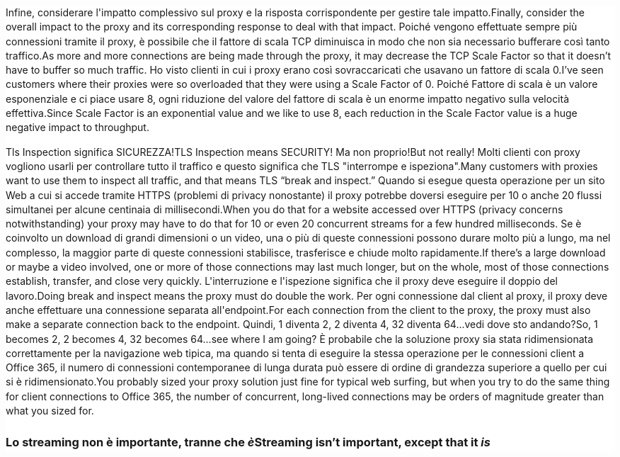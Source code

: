 <span data-ttu-id="b1c3f-176">Infine, considerare l'impatto complessivo sul proxy e la risposta corrispondente per gestire tale impatto.</span><span class="sxs-lookup"><span data-stu-id="b1c3f-176">Finally, consider the overall impact to the proxy and its corresponding response to deal with that impact.</span></span> <span data-ttu-id="b1c3f-177">Poiché vengono effettuate sempre più connessioni tramite il proxy, è possibile che il fattore di scala TCP diminuisca in modo che non sia necessario bufferare così tanto traffico.</span><span class="sxs-lookup"><span data-stu-id="b1c3f-177">As more and more connections are being made through the proxy, it may decrease the TCP Scale Factor so that it doesn’t have to buffer so much traffic.</span></span> <span data-ttu-id="b1c3f-178">Ho visto clienti in cui i proxy erano così sovraccaricati che usavano un fattore di scala 0.</span><span class="sxs-lookup"><span data-stu-id="b1c3f-178">I’ve seen customers where their proxies were so overloaded that they were using a Scale Factor of 0.</span></span> <span data-ttu-id="b1c3f-179">Poiché Fattore di scala è un valore esponenziale e ci piace usare 8, ogni riduzione del valore del fattore di scala è un enorme impatto negativo sulla velocità effettiva.</span><span class="sxs-lookup"><span data-stu-id="b1c3f-179">Since Scale Factor is an exponential value and we like to use 8, each reduction in the Scale Factor value is a huge negative impact to throughput.</span></span>

<span data-ttu-id="b1c3f-180">Tls Inspection significa SICUREZZA!</span><span class="sxs-lookup"><span data-stu-id="b1c3f-180">TLS Inspection means SECURITY!</span></span> <span data-ttu-id="b1c3f-181">Ma non proprio!</span><span class="sxs-lookup"><span data-stu-id="b1c3f-181">But not really!</span></span> <span data-ttu-id="b1c3f-182">Molti clienti con proxy vogliono usarli per controllare tutto il traffico e questo significa che TLS "interrompe e ispeziona".</span><span class="sxs-lookup"><span data-stu-id="b1c3f-182">Many customers with proxies want to use them to inspect all traffic, and that means TLS “break and inspect.”</span></span> <span data-ttu-id="b1c3f-183">Quando si esegue questa operazione per un sito Web a cui si accede tramite HTTPS (problemi di privacy nonostante) il proxy potrebbe doversi eseguire per 10 o anche 20 flussi simultanei per alcune centinaia di millisecondi.</span><span class="sxs-lookup"><span data-stu-id="b1c3f-183">When you do that for a website accessed over HTTPS (privacy concerns notwithstanding) your proxy may have to do that for 10 or even 20 concurrent streams for a few hundred milliseconds.</span></span> <span data-ttu-id="b1c3f-184">Se è coinvolto un download di grandi dimensioni o un video, una o più di queste connessioni possono durare molto più a lungo, ma nel complesso, la maggior parte di queste connessioni stabilisce, trasferisce e chiude molto rapidamente.</span><span class="sxs-lookup"><span data-stu-id="b1c3f-184">If there’s a large download or maybe a video involved, one or more of those connections may last much longer, but on the whole, most of those connections establish, transfer, and close very quickly.</span></span> <span data-ttu-id="b1c3f-185">L'interruzione e l'ispezione significa che il proxy deve eseguire il doppio del lavoro.</span><span class="sxs-lookup"><span data-stu-id="b1c3f-185">Doing break and inspect means the proxy must do double the work.</span></span> <span data-ttu-id="b1c3f-186">Per ogni connessione dal client al proxy, il proxy deve anche effettuare una connessione separata all'endpoint.</span><span class="sxs-lookup"><span data-stu-id="b1c3f-186">For each connection from the client to the proxy, the proxy must also make a separate connection back to the endpoint.</span></span> <span data-ttu-id="b1c3f-187">Quindi, 1 diventa 2, 2 diventa 4, 32 diventa 64...vedi dove sto andando?</span><span class="sxs-lookup"><span data-stu-id="b1c3f-187">So, 1 becomes 2, 2 becomes 4, 32 becomes 64...see where I am going?</span></span> <span data-ttu-id="b1c3f-188">È probabile che la soluzione proxy sia stata ridimensionata correttamente per la navigazione web tipica, ma quando si tenta di eseguire la stessa operazione per le connessioni client a Office 365, il numero di connessioni contemporanee di lunga durata può essere di ordine di grandezza superiore a quello per cui si è ridimensionato.</span><span class="sxs-lookup"><span data-stu-id="b1c3f-188">You probably sized your proxy solution just fine for typical web surfing, but when you try to do the same thing for client connections to Office 365, the number of concurrent, long-lived connections may be orders of magnitude greater than what you sized for.</span></span>

### <a name="streaming-isnt-important-except-that-it-is"></a><span data-ttu-id="b1c3f-189">Lo streaming non è importante, tranne che *è*</span><span class="sxs-lookup"><span data-stu-id="b1c3f-189">Streaming isn’t important, except that it *is*</span></span>
